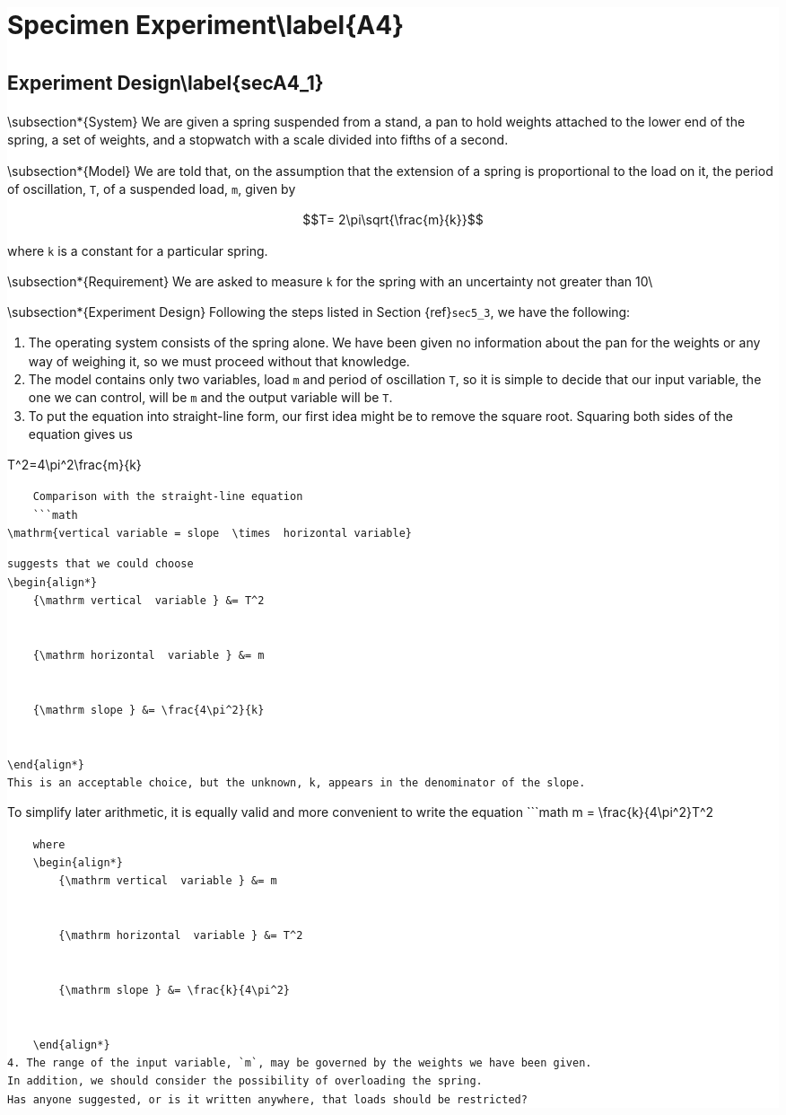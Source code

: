 # Specimen Experiment\label{A4}
## Experiment Design\label{secA4_1}
\subsection*{System}
We are given a spring suspended from a stand, a pan to hold weights attached to the lower end of the spring, a set of weights, and a stopwatch with a scale divided into fifths of a second.

\subsection*{Model}
We are told that, on the assumption that the extension of a spring is proportional to the load on it, the period of oscillation, `T`, of a suspended load, `m`, given by
```math
T= 2\pi\sqrt{\frac{m}{k}}
```
where `k` is a constant for a particular spring.

\subsection*{Requirement}
We are asked to measure `k` for the spring with an uncertainty not greater than 10\

\subsection*{Experiment Design}
Following the steps listed in Section {ref}`sec5_3`, we have the following:
1. The operating system consists of the spring alone.
We have been given no information about the pan for the weights or any way of weighing it, so we must proceed without that knowledge.
2. The model contains only two variables, load `m` and period of oscillation `T`, so it is simple to decide that our input variable, the one we can control, will be `m` and the output variable will be `T`.
3. To put the equation into straight-line form, our first idea might be to remove the square root.
Squaring both sides of the equation gives us
    ```math
T^2=4\pi^2\frac{m}{k}
```
    Comparison with the straight-line equation
    ```math
\mathrm{vertical variable = slope  \times  horizontal variable}
```
    suggests that we could choose
    \begin{align*}
        {\mathrm vertical  variable } &= T^2


        {\mathrm horizontal  variable } &= m


        {\mathrm slope } &= \frac{4\pi^2}{k}


    \end{align*}
    This is an acceptable choice, but the unknown, k, appears in the denominator of the slope.
To simplify later arithmetic, it is equally valid and more convenient to write the equation
    ```math
m = \frac{k}{4\pi^2}T^2
```
    where
    \begin{align*}
        {\mathrm vertical  variable } &= m


        {\mathrm horizontal  variable } &= T^2


        {\mathrm slope } &= \frac{k}{4\pi^2}


    \end{align*}
4. The range of the input variable, `m`, may be governed by the weights we have been given.
In addition, we should consider the possibility of overloading the spring.
Has anyone suggested, or is it written anywhere, that loads should be restricted?
```